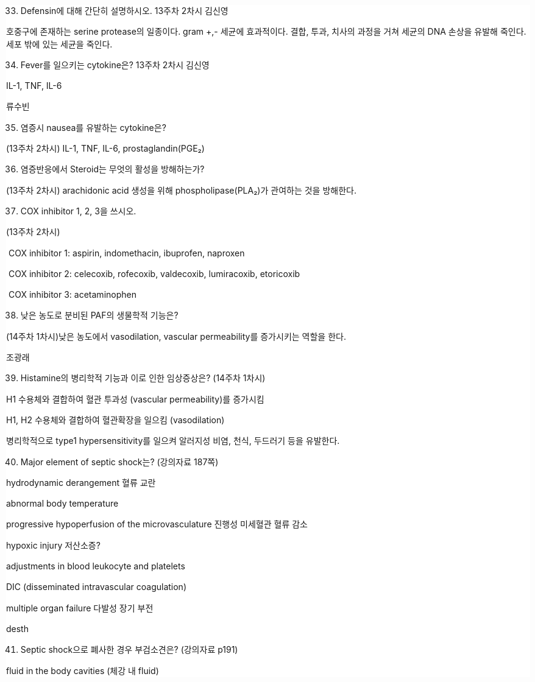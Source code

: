 33. Defensin에 대해 간단히 설명하시오. 13주차 2차시 김신영

호중구에 존재하는 serine protease의 일종이다. gram +,- 세균에 효과적이다. 결합, 투과, 치사의 과정을 거쳐 세균의 DNA 손상을 유발해 죽인다. 세포 밖에 있는 세균을 죽인다.

34. Fever를 일으키는 cytokine은? 13주차 2차시 김신영

IL-1, TNF, IL-6

류수빈

35. 염증시 nausea를 유발하는 cytokine은?

(13주차 2차시) IL-1, TNF, IL-6, prostaglandin(PGE₂)

36. 염증반응에서 Steroid는 무엇의 활성을 방해하는가?

(13주차 2차시) arachidonic acid 생성을 위해 phospholipase(PLA₂)가 관여하는 것을 방해한다.

37. COX inhibitor 1, 2, 3을 쓰시오.

(13주차 2차시)

 COX inhibitor 1: aspirin, indomethacin, ibuprofen, naproxen

 COX inhibitor 2: celecoxib, rofecoxib, valdecoxib, lumiracoxib, etoricoxib

 COX inhibitor 3: acetaminophen

38. 낮은 농도로 분비된 PAF의 생물학적 기능은?

(14주차 1차시)낮은 농도에서 vasodilation, vascular permeability를 증가시키는 역할을 한다.

조광래

39. Histamine의 병리학적 기능과 이로 인한 임상증상은? (14주차 1차시)

H1 수용체와 결합하여 혈관 투과성 (vascular permeability)를 증가시킴

H1, H2 수용체와 결합하여 혈관확장을 일으킴 (vasodilation)

병리학적으로 type1 hypersensitivity를 일으켜 알러지성 비염, 천식, 두드러기 등을 유발한다.

40. Major element of septic shock는? (강의자료 187쪽)

hydrodynamic derangement 혈류 교란

abnormal body temperature

progressive hypoperfusion of the microvasculature 진행성 미세혈관 혈류 감소

hypoxic injury 저산소증?

adjustments in blood leukocyte and platelets

DIC (disseminated intravascular coagulation)

multiple organ failure 다발성 장기 부전

desth

41. Septic shock으로 폐사한 경우 부검소견은? (강의자료 p191)

fluid in the body cavities (체강 내 fluid)
